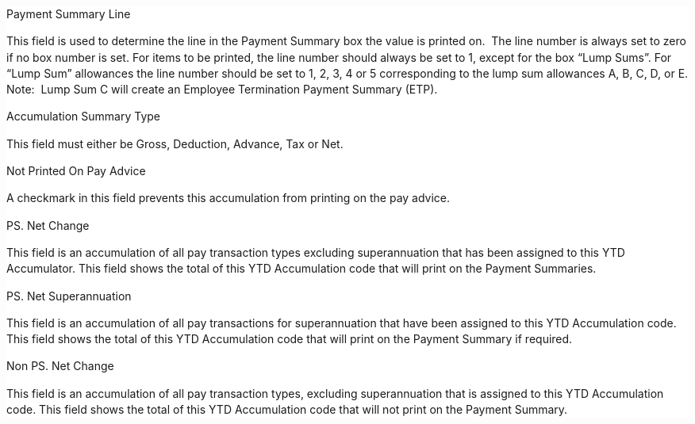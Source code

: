  
  
  Payment Summary Line
  
  
  This field is used to determine the line in the
  Payment Summary box the value is printed on. 
  The line number is always set to zero if no box number is set.
  For items to be printed, the line number should
  always be set to 1, except for the box “Lump Sums”.
  For “Lump Sum” allowances the line number
  should be set to 1, 2, 3, 4 or 5 corresponding to the lump sum allowances A,
  B, C, D, or E.
  Note:  Lump
  Sum C will create an Employee Termination Payment Summary (ETP).
  
 
 
  
  Accumulation Summary Type
  
  
  This field must either be Gross, Deduction,
  Advance, Tax or Net.
  
 
 
  
  Not Printed On Pay Advice
  
  
  A checkmark in this field prevents this
  accumulation from printing on the pay advice.
  
 
 
  
  PS. Net Change
  
  
  This field is an accumulation of all pay
  transaction types excluding superannuation that has been assigned to this YTD
  Accumulator.
  This field shows the total of this YTD
  Accumulation code that will print on the Payment Summaries.
  
 
 
  
  PS. Net Superannuation
  
  
  This field is an accumulation of all pay
  transactions for superannuation that have been assigned to this YTD
  Accumulation code.
  This field shows the total of this YTD
  Accumulation code that will print on the Payment Summary if required.
  
 
 
  
  Non PS. Net Change
  
  
  This field is an accumulation of all pay
  transaction types, excluding superannuation that is assigned to this YTD
  Accumulation code.
  This field shows the total of this YTD
  Accumulation code that will not print on the Payment Summary.
  